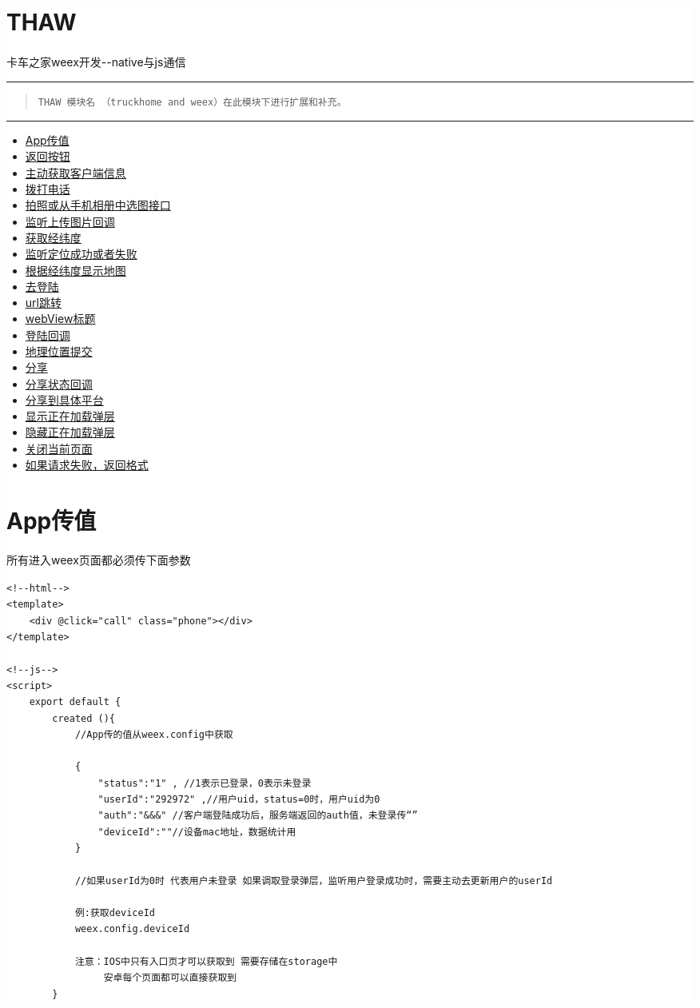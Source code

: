 # THAW
卡车之家weex开发--native与js通信



---
>     THAW 模块名 （truckhome and weex）在此模块下进行扩展和补充。
---

- [App传值](#App传值)
- [返回按钮](#返回按钮)
- [主动获取客户端信息](#主动获取客户端信息)
- [拨打电话](#拨打电话)
- [拍照或从手机相册中选图接口](#拍照或从手机相册中选图接口)
- [监听上传图片回调](#监听上传图片回调)
- [获取经纬度](#获取经纬度)
- [监听定位成功或者失败](#监听定位成功或者失败)
- [根据经纬度显示地图](#根据经纬度显示地图)
- [去登陆](#去登陆)
- [url跳转](#url跳转)
- [webView标题](#webView标题)
- [登陆回调](#登陆回调)
- [地理位置提交](#地理位置提交)
- [分享](#分享)
- [分享状态回调](#分享状态回调)
- [分享到具体平台](#分享到具体平台)
- [显示正在加载弹层](#显示正在加载弹层)
- [隐藏正在加载弹层](#隐藏正在加载弹层)
- [关闭当前页面](#关闭当前页面)
- [如果请求失败，返回格式](#如果请求失败，返回格式)




# App传值
所有进入weex页面都必须传下面参数

```
<!--html-->
<template>
    <div @click="call" class="phone"></div>
</template>

<!--js-->
<script>
    export default {
        created (){
            //App传的值从weex.config中获取

            {
                "status":"1" , //1表示已登录，0表示未登录
                "userId":"292972" ,//用户uid，status=0时，用户uid为0
                "auth":"&&&" //客户端登陆成功后，服务端返回的auth值，未登录传“”
                "deviceId":""//设备mac地址，数据统计用
            }

            //如果userId为0时 代表用户未登录 如果调取登录弹层，监听用户登录成功时，需要主动去更新用户的userId

            例:获取deviceId
            weex.config.deviceId

            注意：IOS中只有入口页才可以获取到 需要存储在storage中
                 安卓每个页面都可以直接获取到
        }
```